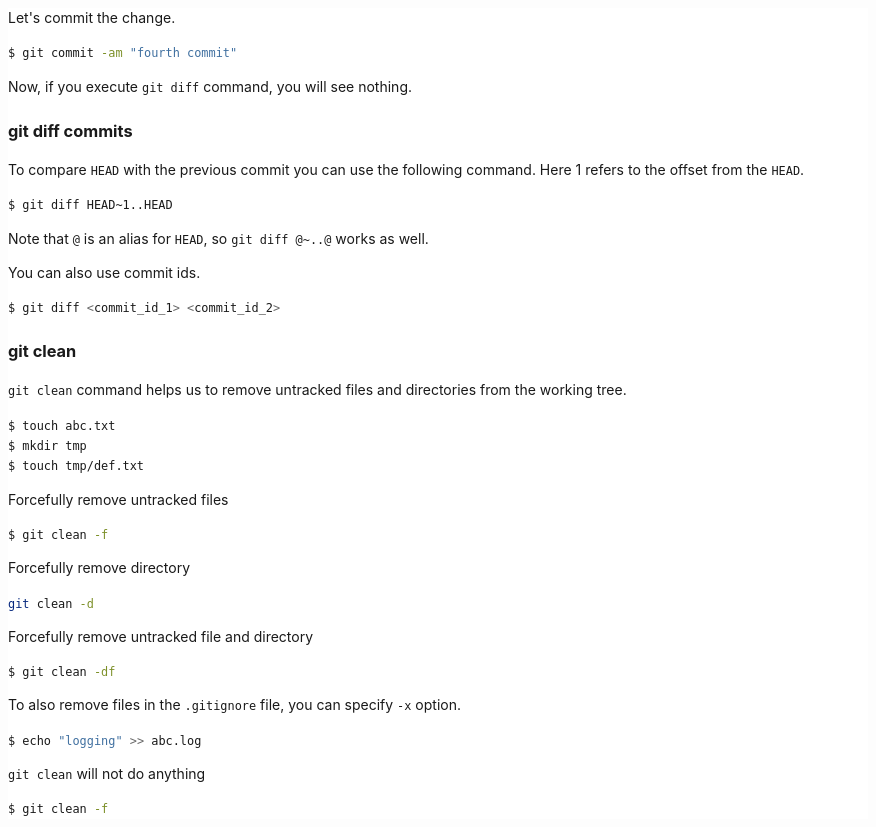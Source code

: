 Let's commit the change.

```bash
$ git commit -am "fourth commit"
```

Now, if you execute `git diff` command, you will see nothing.

### git diff commits

To compare `HEAD` with the previous commit you can use the following command. Here 1 refers to the offset from the `HEAD`.

```bash
$ git diff HEAD~1..HEAD
```

Note that `@` is an alias for `HEAD`, so `git diff @~..@` works as well.

You can also use commit ids.

```bash
$ git diff <commit_id_1> <commit_id_2>
```

### git clean

`git clean` command helps us to remove untracked files and directories from the working tree.

```bash
$ touch abc.txt
$ mkdir tmp
$ touch tmp/def.txt
```

Forcefully remove untracked files

```bash
$ git clean -f
```

Forcefully remove directory

```bash
git clean -d
```

Forcefully remove untracked file and directory

```bash
$ git clean -df
```

To also remove files in the `.gitignore` file, you can specify `-x` option.

```bash
$ echo "logging" >> abc.log
```

`git clean` will not do anything

```bash
$ git clean -f
```

